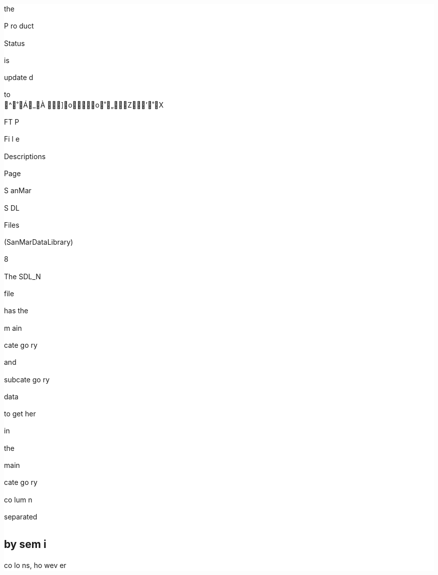 the
 
P ro duct
 
Status
 
is
 
update d
 
to  
^˚Á_À ]oo˚„Z’˚X
 
 
FT P
 
Fi l e
 
Descriptions
 
Page
 
S anMar
 
S DL
 
Files
 
(SanMarDataLibrary)
 
8
 
The SDL_N
 
file
 
has the
 
m ain
 
cate go ry
 
and
 
subcate go ry
 
data
 
to get her
 
in
 
the
 
main
 
cate go ry
 
co lum n
 
separated
 
by  sem i
-
co lo ns, 
ho wev er
 